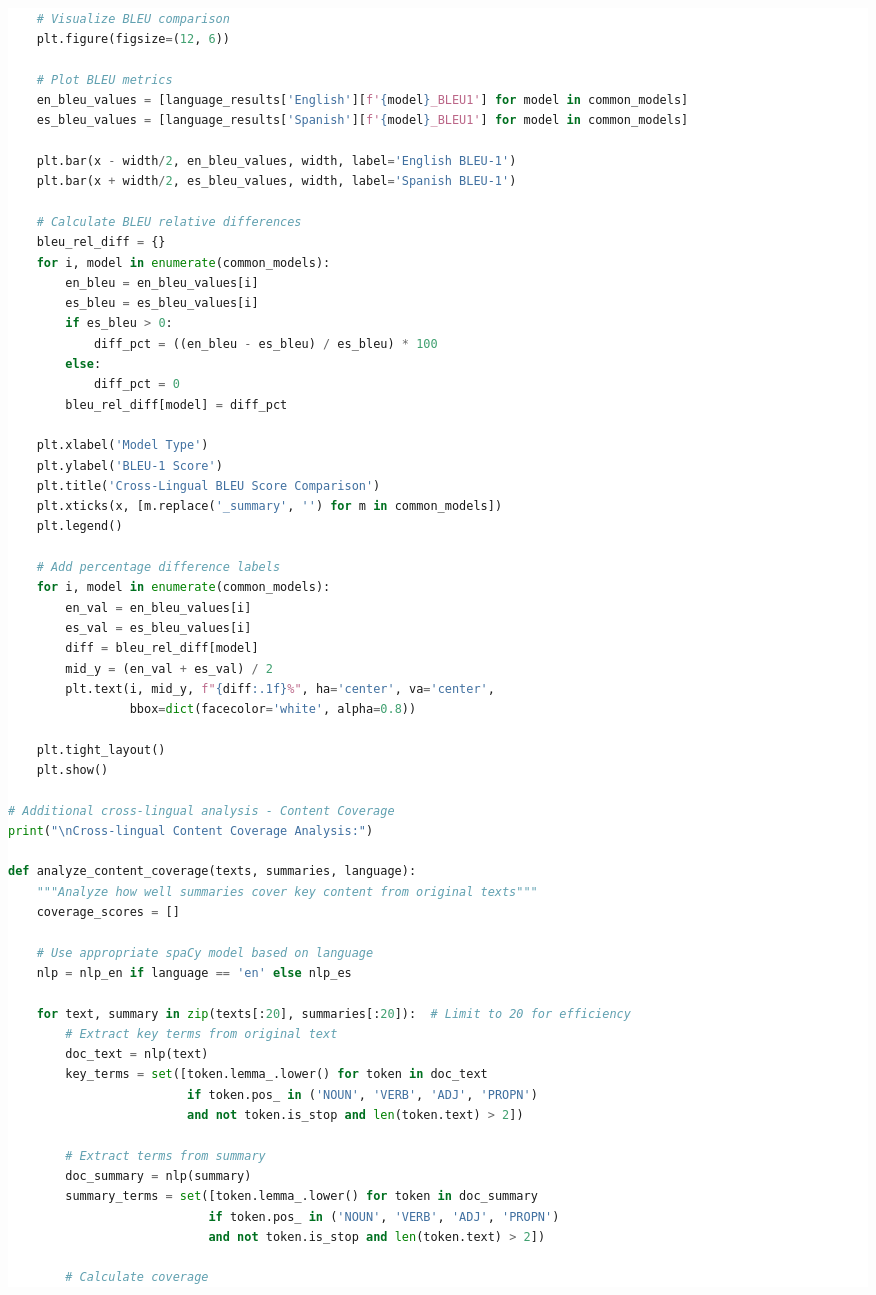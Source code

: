 ```python
    # Visualize BLEU comparison
    plt.figure(figsize=(12, 6))
    
    # Plot BLEU metrics
    en_bleu_values = [language_results['English'][f'{model}_BLEU1'] for model in common_models]
    es_bleu_values = [language_results['Spanish'][f'{model}_BLEU1'] for model in common_models]
    
    plt.bar(x - width/2, en_bleu_values, width, label='English BLEU-1')
    plt.bar(x + width/2, es_bleu_values, width, label='Spanish BLEU-1')
    
    # Calculate BLEU relative differences
    bleu_rel_diff = {}
    for i, model in enumerate(common_models):
        en_bleu = en_bleu_values[i]
        es_bleu = es_bleu_values[i]
        if es_bleu > 0:
            diff_pct = ((en_bleu - es_bleu) / es_bleu) * 100
        else:
            diff_pct = 0
        bleu_rel_diff[model] = diff_pct
    
    plt.xlabel('Model Type')
    plt.ylabel('BLEU-1 Score')
    plt.title('Cross-Lingual BLEU Score Comparison')
    plt.xticks(x, [m.replace('_summary', '') for m in common_models])
    plt.legend()
    
    # Add percentage difference labels
    for i, model in enumerate(common_models):
        en_val = en_bleu_values[i]
        es_val = es_bleu_values[i]
        diff = bleu_rel_diff[model]
        mid_y = (en_val + es_val) / 2
        plt.text(i, mid_y, f"{diff:.1f}%", ha='center', va='center', 
                 bbox=dict(facecolor='white', alpha=0.8))
    
    plt.tight_layout()
    plt.show()

# Additional cross-lingual analysis - Content Coverage
print("\nCross-lingual Content Coverage Analysis:")

def analyze_content_coverage(texts, summaries, language):
    """Analyze how well summaries cover key content from original texts"""
    coverage_scores = []
    
    # Use appropriate spaCy model based on language
    nlp = nlp_en if language == 'en' else nlp_es
    
    for text, summary in zip(texts[:20], summaries[:20]):  # Limit to 20 for efficiency
        # Extract key terms from original text
        doc_text = nlp(text)
        key_terms = set([token.lemma_.lower() for token in doc_text 
                         if token.pos_ in ('NOUN', 'VERB', 'ADJ', 'PROPN') 
                         and not token.is_stop and len(token.text) > 2])
        
        # Extract terms from summary
        doc_summary = nlp(summary)
        summary_terms = set([token.lemma_.lower() for token in doc_summary 
                            if token.pos_ in ('NOUN', 'VERB', 'ADJ', 'PROPN') 
                            and not token.is_stop and len(token.text) > 2])
        
        # Calculate coverage
```
